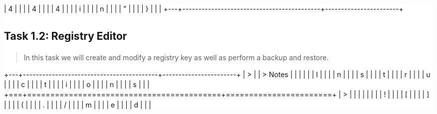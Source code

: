 | 4 |                                           |                       |
| 4 |                                           |                       |
| 4 |                                           |                       |
| i |                                           |                       |
| n |                                           |                       |
| " |                                           |                       |
| } |                                           |                       |
+---+-------------------------------------------+-----------------------+

## Task 1.2: Registry Editor 

> In this task we will create and modify a registry key as well as
> perform a backup and restore.

+---+------------------------------------------+-----------------------+
| > |                                          | > Notes               |
|   |                                          |                       |
| I |                                          |                       |
| n |                                          |                       |
| s |                                          |                       |
| t |                                          |                       |
| r |                                          |                       |
| u |                                          |                       |
| c |                                          |                       |
| t |                                          |                       |
| i |                                          |                       |
| o |                                          |                       |
| n |                                          |                       |
| s |                                          |                       |
+===+==========================================+=======================+
| > |                                          |                       |
|   |                                          |                       |
| ! |                                          |                       |
| [ |                                          |                       |
| ] |                                          |                       |
| ( |                                          |                       |
| . |                                          |                       |
| / |                                          |                       |
| m |                                          |                       |
| e |                                          |                       |
| d |                                          |                       |